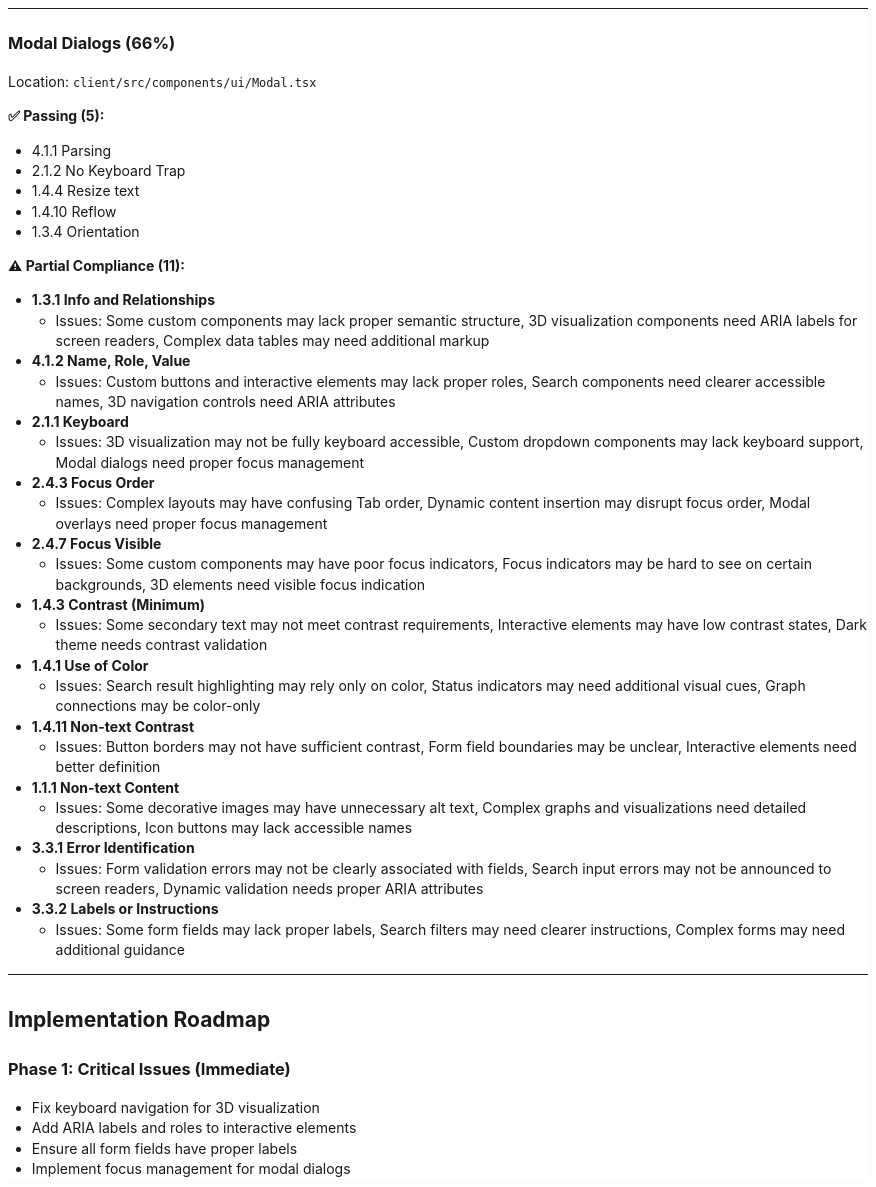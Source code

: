 
---

### Modal Dialogs (66%)
Location: `client/src/components/ui/Modal.tsx`

**✅ Passing (5):**
- 4.1.1 Parsing
- 2.1.2 No Keyboard Trap
- 1.4.4 Resize text
- 1.4.10 Reflow
- 1.3.4 Orientation

**⚠️ Partial Compliance (11):**
- **1.3.1 Info and Relationships**
  - Issues: Some custom components may lack proper semantic structure, 3D visualization components need ARIA labels for screen readers, Complex data tables may need additional markup
- **4.1.2 Name, Role, Value**
  - Issues: Custom buttons and interactive elements may lack proper roles, Search components need clearer accessible names, 3D navigation controls need ARIA attributes
- **2.1.1 Keyboard**
  - Issues: 3D visualization may not be fully keyboard accessible, Custom dropdown components may lack keyboard support, Modal dialogs need proper focus management
- **2.4.3 Focus Order**
  - Issues: Complex layouts may have confusing Tab order, Dynamic content insertion may disrupt focus order, Modal overlays need proper focus management
- **2.4.7 Focus Visible**
  - Issues: Some custom components may have poor focus indicators, Focus indicators may be hard to see on certain backgrounds, 3D elements need visible focus indication
- **1.4.3 Contrast (Minimum)**
  - Issues: Some secondary text may not meet contrast requirements, Interactive elements may have low contrast states, Dark theme needs contrast validation
- **1.4.1 Use of Color**
  - Issues: Search result highlighting may rely only on color, Status indicators may need additional visual cues, Graph connections may be color-only
- **1.4.11 Non-text Contrast**
  - Issues: Button borders may not have sufficient contrast, Form field boundaries may be unclear, Interactive elements need better definition
- **1.1.1 Non-text Content**
  - Issues: Some decorative images may have unnecessary alt text, Complex graphs and visualizations need detailed descriptions, Icon buttons may lack accessible names
- **3.3.1 Error Identification**
  - Issues: Form validation errors may not be clearly associated with fields, Search input errors may not be announced to screen readers, Dynamic validation needs proper ARIA attributes
- **3.3.2 Labels or Instructions**
  - Issues: Some form fields may lack proper labels, Search filters may need clearer instructions, Complex forms may need additional guidance

---

## Implementation Roadmap

### Phase 1: Critical Issues (Immediate)
- Fix keyboard navigation for 3D visualization
- Add ARIA labels and roles to interactive elements
- Ensure all form fields have proper labels
- Implement focus management for modal dialogs
